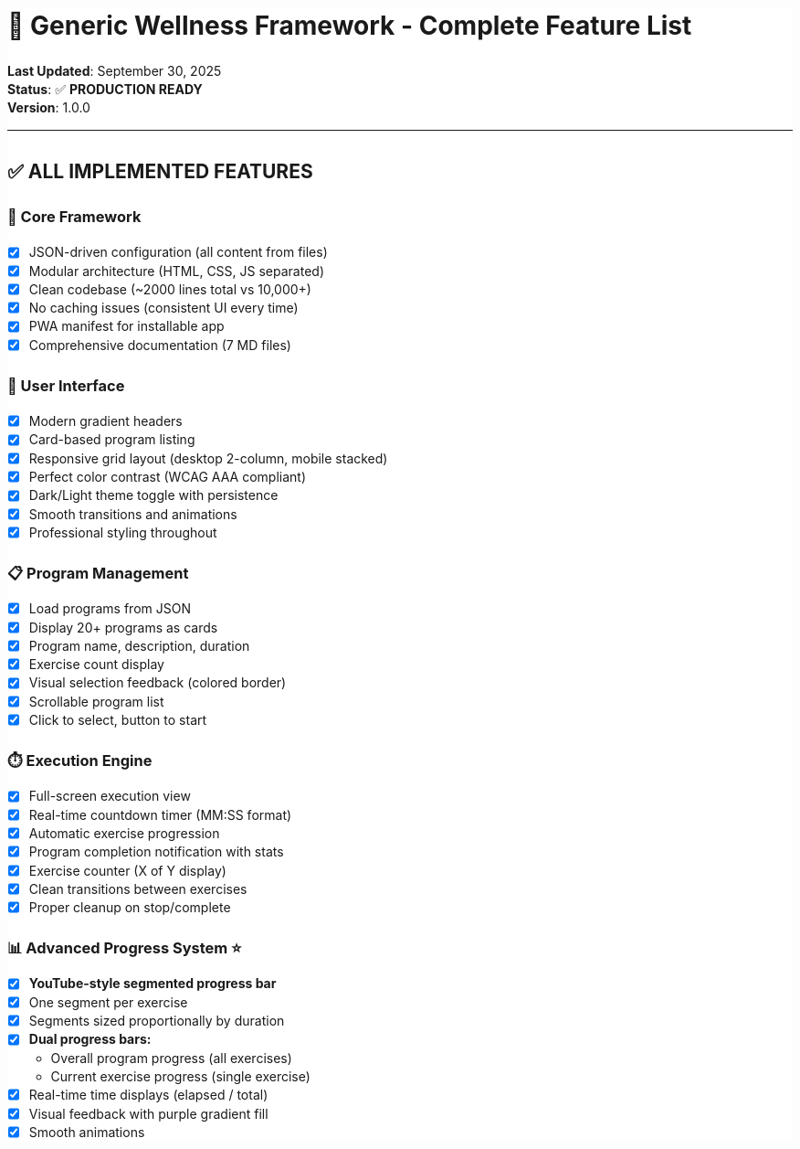 # 🌟 Generic Wellness Framework - Complete Feature List

**Last Updated**: September 30, 2025  
**Status**: ✅ **PRODUCTION READY**  
**Version**: 1.0.0

---

## ✅ ALL IMPLEMENTED FEATURES

### **🎯 Core Framework**
- [x] JSON-driven configuration (all content from files)
- [x] Modular architecture (HTML, CSS, JS separated)
- [x] Clean codebase (~2000 lines total vs 10,000+)
- [x] No caching issues (consistent UI every time)
- [x] PWA manifest for installable app
- [x] Comprehensive documentation (7 MD files)

### **🎨 User Interface**
- [x] Modern gradient headers
- [x] Card-based program listing
- [x] Responsive grid layout (desktop 2-column, mobile stacked)
- [x] Perfect color contrast (WCAG AAA compliant)
- [x] Dark/Light theme toggle with persistence
- [x] Smooth transitions and animations
- [x] Professional styling throughout

### **📋 Program Management**
- [x] Load programs from JSON
- [x] Display 20+ programs as cards
- [x] Program name, description, duration
- [x] Exercise count display
- [x] Visual selection feedback (colored border)
- [x] Scrollable program list
- [x] Click to select, button to start

### **⏱️ Execution Engine**
- [x] Full-screen execution view
- [x] Real-time countdown timer (MM:SS format)
- [x] Automatic exercise progression
- [x] Program completion notification with stats
- [x] Exercise counter (X of Y display)
- [x] Clean transitions between exercises
- [x] Proper cleanup on stop/complete

### **📊 Advanced Progress System** ⭐
- [x] **YouTube-style segmented progress bar**
- [x] One segment per exercise
- [x] Segments sized proportionally by duration
- [x] **Dual progress bars:**
  - Overall program progress (all exercises)
  - Current exercise progress (single exercise)
- [x] Real-time time displays (elapsed / total)
- [x] Visual feedback with purple gradient fill
- [x] Smooth animations
